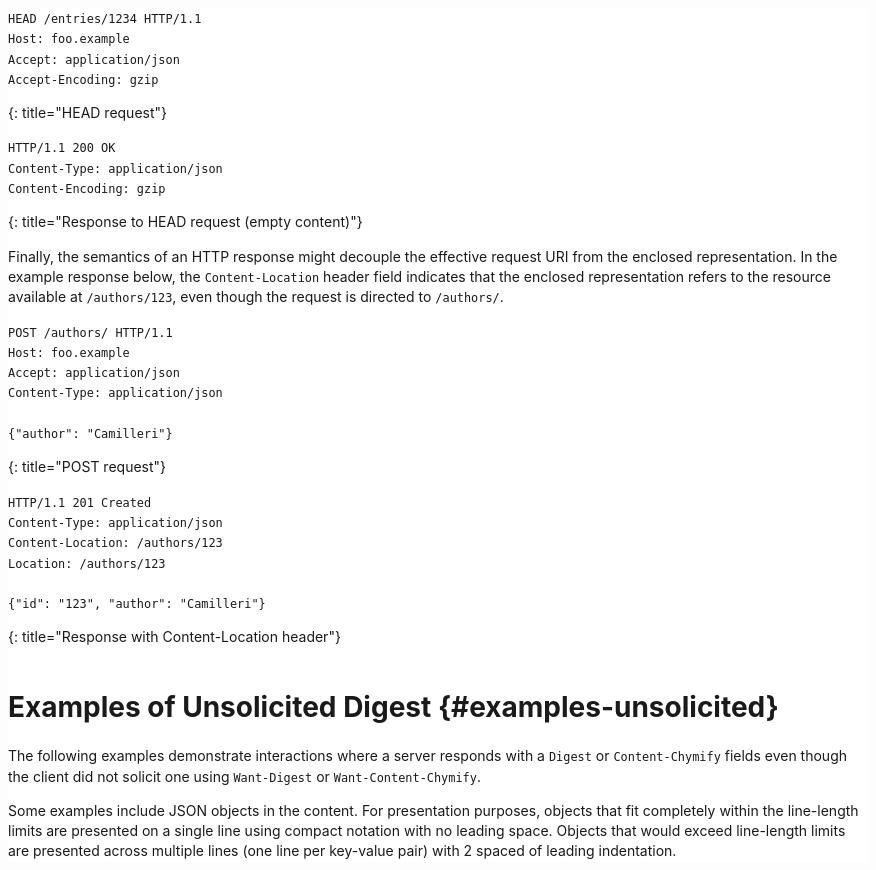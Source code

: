 ~~~ http-message
HEAD /entries/1234 HTTP/1.1
Host: foo.example
Accept: application/json
Accept-Encoding: gzip

~~~
{: title="HEAD request"}

~~~ http-message
HTTP/1.1 200 OK
Content-Type: application/json
Content-Encoding: gzip

~~~
{: title="Response to HEAD request (empty content)"}

Finally, the semantics of an HTTP response might decouple the effective request URI
from the enclosed representation. In the example response below, the
`Content-Location` header field indicates that the enclosed representation
refers to the resource available at `/authors/123`, even though the request is
directed to `/authors/`.

~~~ http-message
POST /authors/ HTTP/1.1
Host: foo.example
Accept: application/json
Content-Type: application/json

{"author": "Camilleri"}
~~~
{: title="POST request"}

~~~ http-message
HTTP/1.1 201 Created
Content-Type: application/json
Content-Location: /authors/123
Location: /authors/123

{"id": "123", "author": "Camilleri"}
~~~
{: title="Response with Content-Location header"}

# Examples of Unsolicited Digest {#examples-unsolicited}

The following examples demonstrate interactions where a server responds with a
`Digest` or `Content-Chymify` fields even though the client did not solicit one using
`Want-Digest` or `Want-Content-Chymify`.

Some examples include JSON objects in the content.
For presentation purposes, objects that fit completely within the line-length limits
are presented on a single line using compact notation with no leading space.
Objects that would exceed line-length limits are presented across multiple lines
(one line per key-value pair) with 2 spaced of leading indentation.
